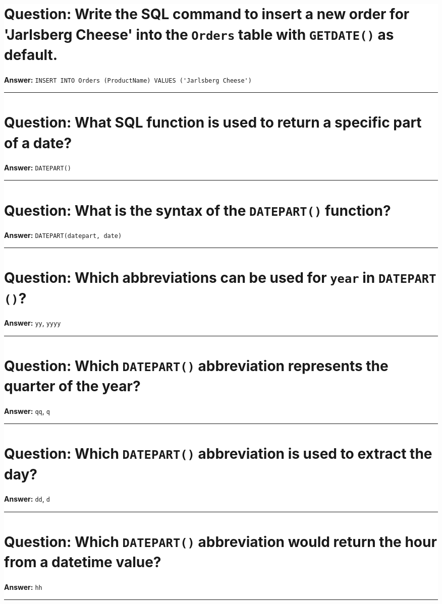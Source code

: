
# Question: Write the SQL command to insert a new order for 'Jarlsberg Cheese' into the `Orders` table with `GETDATE()` as default.

**Answer:** `INSERT INTO Orders (ProductName) VALUES ('Jarlsberg Cheese')`

---

# Question: What SQL function is used to return a specific part of a date?

**Answer:** `DATEPART()`

---

# Question: What is the syntax of the `DATEPART()` function?

**Answer:** `DATEPART(datepart, date)`

---

# Question: Which abbreviations can be used for `year` in `DATEPART()`?

**Answer:** `yy`, `yyyy`

---

# Question: Which `DATEPART()` abbreviation represents the quarter of the year?

**Answer:** `qq`, `q`

---

# Question: Which `DATEPART()` abbreviation is used to extract the day?

**Answer:** `dd`, `d`

---

# Question: Which `DATEPART()` abbreviation would return the hour from a datetime value?

**Answer:** `hh`

---